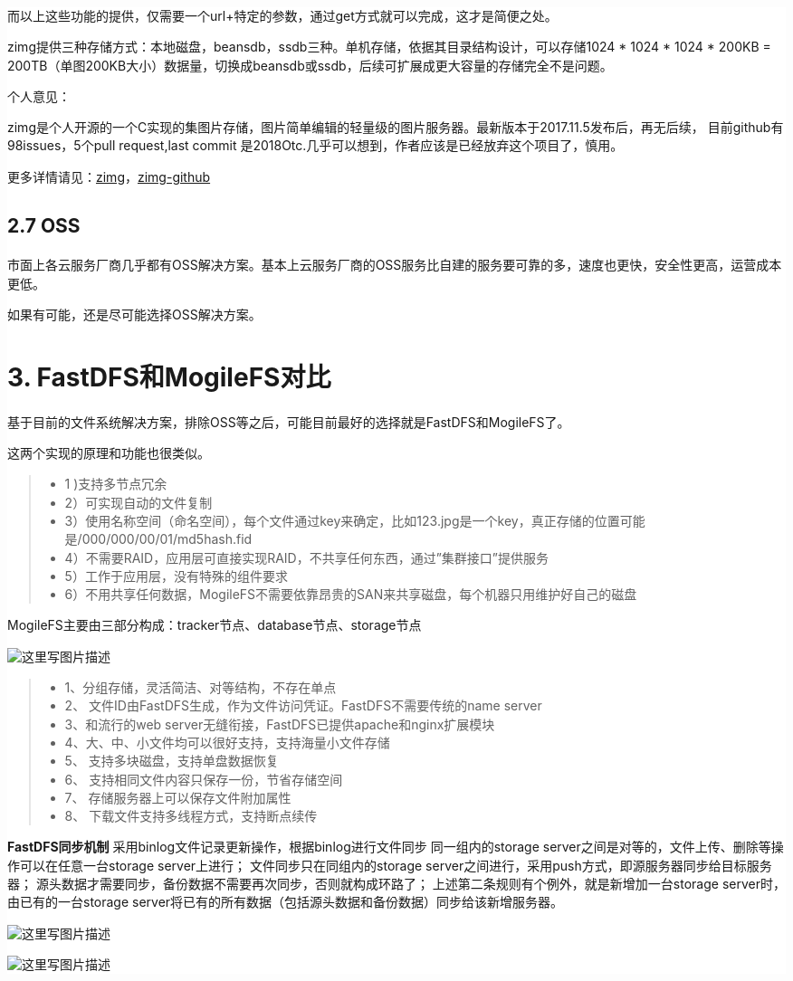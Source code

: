 而以上这些功能的提供，仅需要一个url+特定的参数，通过get方式就可以完成，这才是简便之处。

zimg提供三种存储方式：本地磁盘，beansdb，ssdb三种。单机存储，依据其目录结构设计，可以存储1024 * 1024 * 1024 * 200KB = 200TB（单图200KB大小）数据量，切换成beansdb或ssdb，后续可扩展成更大容量的存储完全不是问题。

个人意见：

zimg是个人开源的一个C实现的集图片存储，图片简单编辑的轻量级的图片服务器。最新版本于2017.11.5发布后，再无后续， 目前github有98issues，5个pull request,last commit 是2018Otc.几乎可以想到，作者应该是已经放弃这个项目了，慎用。

更多详情请见：[zimg](http://zimg.buaa.us/)，[zimg-github](https://github.com/buaazp/zimg)

## 2.7 OSS

市面上各云服务厂商几乎都有OSS解决方案。基本上云服务厂商的OSS服务比自建的服务要可靠的多，速度也更快，安全性更高，运营成本更低。

如果有可能，还是尽可能选择OSS解决方案。

# 3. FastDFS和MogileFS对比

基于目前的文件系统解决方案，排除OSS等之后，可能目前最好的选择就是FastDFS和MogileFS了。

这两个实现的原理和功能也很类似。

> - 1 )支持多节点冗余
> - 2）可实现自动的文件复制
> - 3）使用名称空间（命名空间），每个文件通过key来确定，比如123.jpg是一个key，真正存储的位置可能是/000/000/00/01/md5hash.fid
> - 4）不需要RAID，应用层可直接实现RAID，不共享任何东西，通过”集群接口”提供服务
> - 5）工作于应用层，没有特殊的组件要求
> - 6）不用共享任何数据，MogileFS不需要依靠昂贵的SAN来共享磁盘，每个机器只用维护好自己的磁盘

MogileFS主要由三部分构成：tracker节点、database节点、storage节点

![这里写图片描述](https://img-blog.csdn.net/20171220213023628?watermark/2/text/aHR0cDovL2Jsb2cuY3Nkbi5uZXQvd2FuZ3lqX2Jr/font/5a6L5L2T/fontsize/400/fill/I0JBQkFCMA==/dissolve/70/gravity/SouthEast)

> - 1、分组存储，灵活简洁、对等结构，不存在单点
> - 2、 文件ID由FastDFS生成，作为文件访问凭证。FastDFS不需要传统的name server
> - 3、和流行的web server无缝衔接，FastDFS已提供apache和nginx扩展模块
> - 4、大、中、小文件均可以很好支持，支持海量小文件存储
> - 5、 支持多块磁盘，支持单盘数据恢复
> - 6、 支持相同文件内容只保存一份，节省存储空间
> - 7、 存储服务器上可以保存文件附加属性
> - 8、 下载文件支持多线程方式，支持断点续传

**FastDFS同步机制**
   采用binlog文件记录更新操作，根据binlog进行文件同步
同一组内的storage server之间是对等的，文件上传、删除等操作可以在任意一台storage server上进行；
文件同步只在同组内的storage server之间进行，采用push方式，即源服务器同步给目标服务器；
源头数据才需要同步，备份数据不需要再次同步，否则就构成环路了；
上述第二条规则有个例外，就是新增加一台storage server时，由已有的一台storage server将已有的所有数据（包括源头数据和备份数据）同步给该新增服务器。

![这里写图片描述](https://img-blog.csdn.net/20171220214026967?watermark/2/text/aHR0cDovL2Jsb2cuY3Nkbi5uZXQvd2FuZ3lqX2Jr/font/5a6L5L2T/fontsize/400/fill/I0JBQkFCMA==/dissolve/70/gravity/SouthEast)

![这里写图片描述](https://img-blog.csdn.net/20171220213758778?watermark/2/text/aHR0cDovL2Jsb2cuY3Nkbi5uZXQvd2FuZ3lqX2Jr/font/5a6L5L2T/fontsize/400/fill/I0JBQkFCMA==/dissolve/70/gravity/SouthEast)

